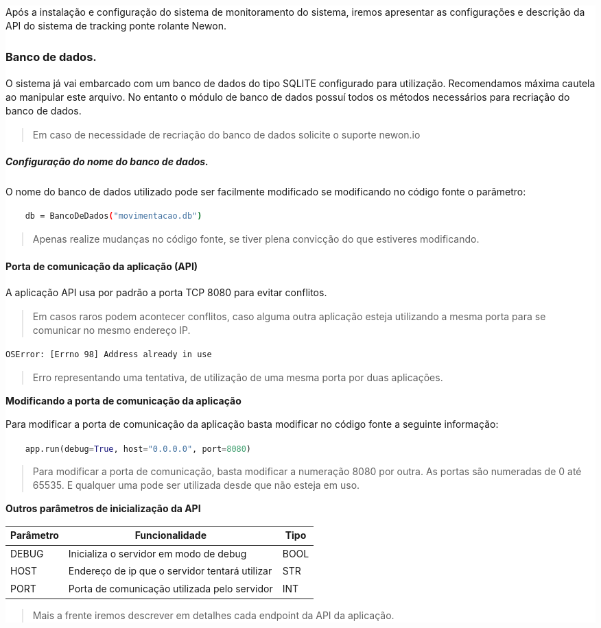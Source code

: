 Após a instalação e configuração do sistema de monitoramento do sistema, iremos apresentar as configurações e descrição da API do sistema de tracking ponte rolante Newon.

### Banco de dados.
O sistema já vai embarcado com um banco de dados do tipo SQLITE configurado para utilização. Recomendamos máxima cautela ao manipular este arquivo. No entanto o módulo de banco de dados possuí todos os métodos necessários para recriação do banco de dados. 

>Em caso de necessidade de recriação do banco de dados solicite o suporte newon.io

##### Configuração do nome do banco de dados. 

O nome do banco de dados utilizado pode ser facilmente modificado se modificando no código fonte o parâmetro:

```bash
	db = BancoDeDados("movimentacao.db")
```

>Apenas realize mudanças no código fonte, se tiver plena convicção do que estiveres modificando.

#### Porta de comunicação da aplicação (API)

A aplicação API usa por padrão a porta TCP 8080 para evitar conflitos.

>Em casos raros podem acontecer conflitos, caso alguma outra aplicação esteja utilizando a mesma porta para se comunicar no mesmo endereço IP.

``` Error
OSError: [Errno 98] Address already in use
```

>Erro representando uma tentativa, de utilização de uma mesma porta por duas aplicações. 

**Modificando a porta de comunicação da aplicação**

Para modificar a porta de comunicação da aplicação basta modificar no código fonte a seguinte informação:

``` python
	app.run(debug=True, host="0.0.0.0", port=8080)
```

> Para modificar a porta de comunicação, basta modificar a numeração 8080 por outra.
>As portas são numeradas de 0 até 65535. E qualquer uma pode ser utilizada desde que não esteja em uso.

**Outros parâmetros de inicialização da API**

| Parâmetro | Funcionalidade                                 | Tipo |
| --------- | ---------------------------------------------- | ---- |
| DEBUG     | Inicializa o servidor em modo de debug         | BOOL |
| HOST      | Endereço de ip que o servidor tentará utilizar | STR  |
| PORT      | Porta de comunicação utilizada pelo servidor   | INT  |
>Mais a frente iremos descrever em detalhes cada endpoint da API da aplicação.

